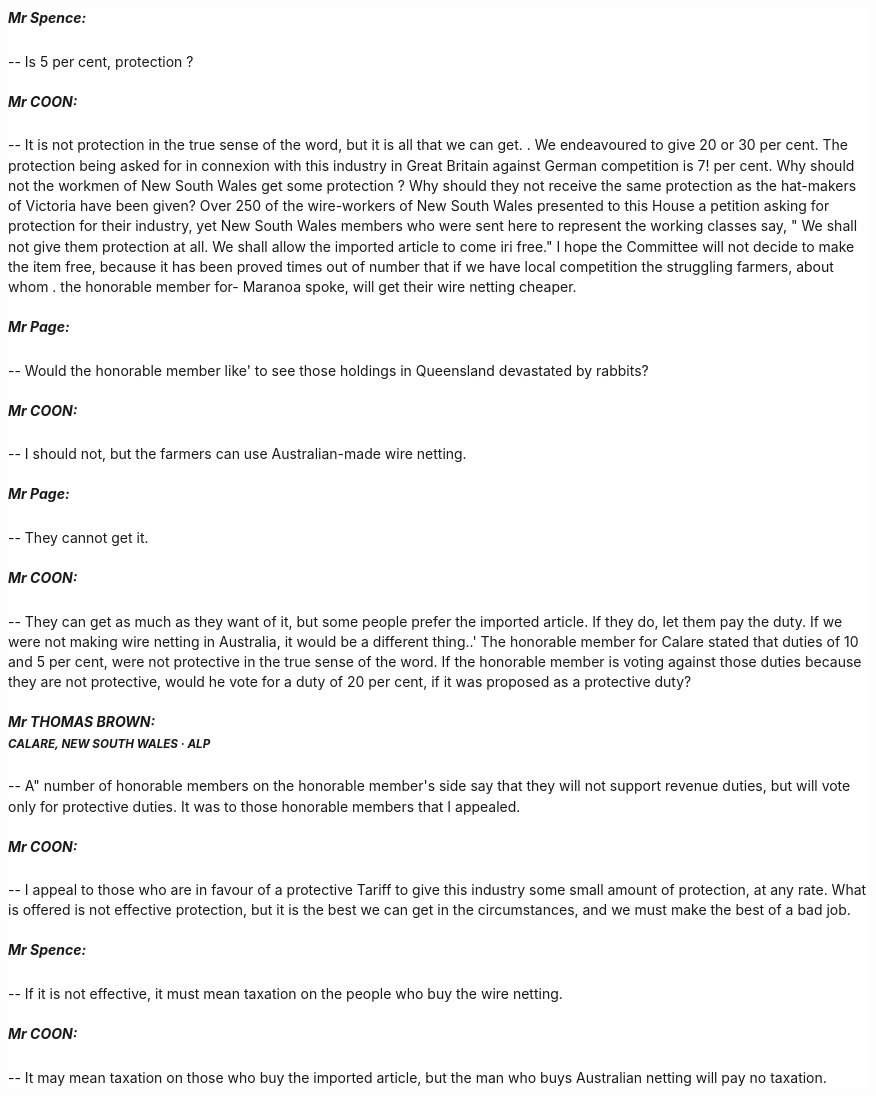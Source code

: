 ##### Mr Spence:

-- Is 5 per cent, protection ? 

##### Mr COON:

-- It is not protection in the true sense of the word, but it is all that we can get. . We endeavoured to give 20 or 30 per cent. The protection being asked for in connexion with this industry in Great Britain against German competition is 7! per cent. Why should not the workmen of New South Wales get some protection ? Why should they not receive the same protection as the hat-makers of Victoria have been given? Over 250 of the wire-workers of New South Wales presented to this House a petition asking for protection for their industry, yet New South Wales members who were sent here to represent the working classes say, " We shall not give them protection at all. We shall allow the imported article to come iri free." I hope the Committee will not decide to make the item free, because it has been proved times out of number that if we have local competition the struggling farmers, about whom . the honorable member for- Maranoa spoke, will get their wire netting cheaper. 

##### Mr Page:

--  Would the honorable member like' to see those holdings in Queensland devastated by rabbits? 

##### Mr COON:

-- I should not, but the farmers can use Australian-made wire netting. 

##### Mr Page:

--  They cannot get it. 

##### Mr COON:

-- They can get as much as they want of it, but some people prefer the imported article. If they do, let them pay the duty. If we were not making wire netting in Australia, it would be a different thing..' The honorable member for Calare stated that duties of 10 and 5 per cent, were not protective in the true sense of the word. If the honorable member is voting against those duties because they are not protective, would he vote for a duty of 20 per cent, if it was proposed as a protective duty? 

##### Mr THOMAS BROWN:<br><small class="text-muted">CALARE, NEW SOUTH WALES &middot; ALP</small>

--  A" number of honorable members on the honorable  member's side say that they will not support revenue duties, but will vote only for protective duties. It was to those honorable members that I appealed. 

##### Mr COON:

-- I appeal to those who are in favour of a protective Tariff to give this industry some small amount of protection, at any rate. What is offered is not effective protection, but it is the best we can get in the circumstances, and we must make the best of a bad job. 

##### Mr Spence:

-- If it is not effective, it must mean taxation on the people who buy the wire netting. 

##### Mr COON:

-- It may mean taxation on those who buy the imported article, but the man who buys Australian netting will pay no taxation. 

